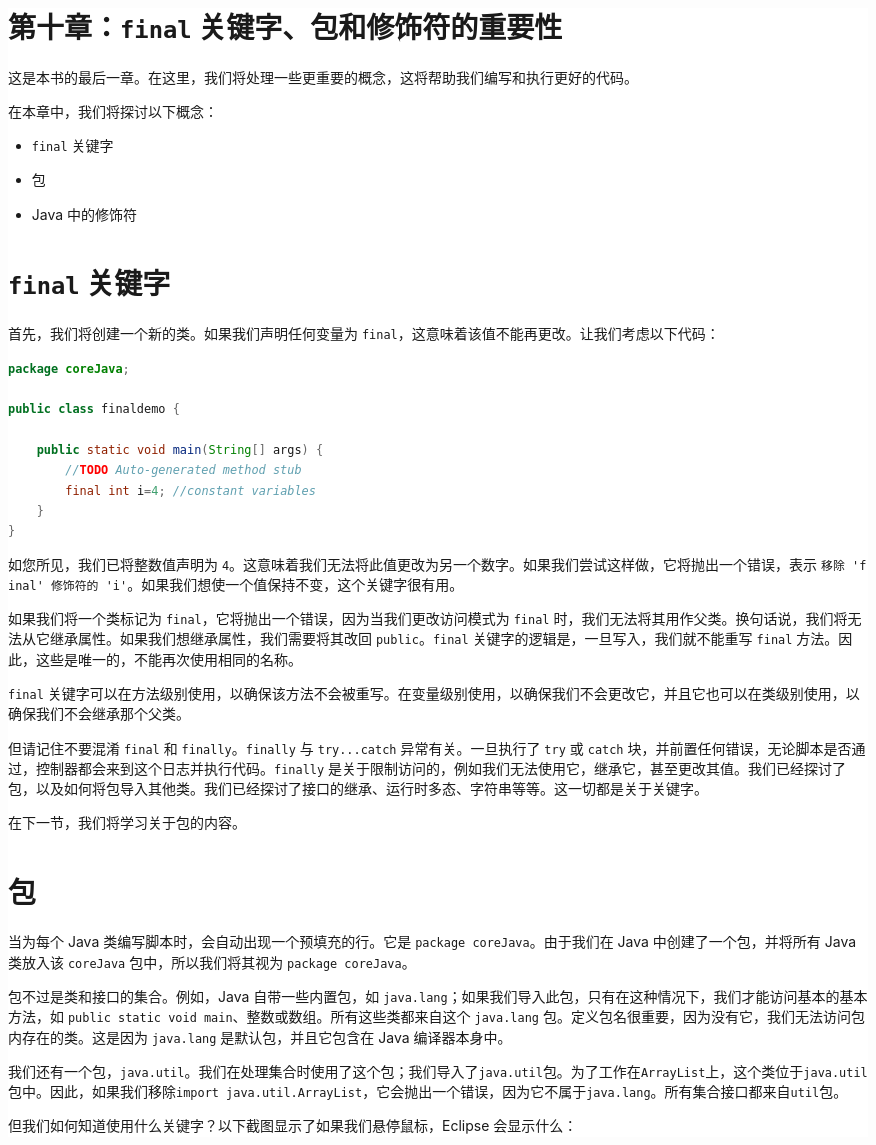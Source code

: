 # 第十章：`final` 关键字、包和修饰符的重要性

这是本书的最后一章。在这里，我们将处理一些更重要的概念，这将帮助我们编写和执行更好的代码。

在本章中，我们将探讨以下概念：

+   `final` 关键字

+   包

+   Java 中的修饰符

# `final` 关键字

首先，我们将创建一个新的类。如果我们声明任何变量为 `final`，这意味着该值不能再更改。让我们考虑以下代码：

```java
package coreJava;

public class finaldemo {

    public static void main(String[] args) {
        //TODO Auto-generated method stub
        final int i=4; //constant variables
    }
}
```

如您所见，我们已将整数值声明为 `4`。这意味着我们无法将此值更改为另一个数字。如果我们尝试这样做，它将抛出一个错误，表示 `移除 'final' 修饰符的 'i'`。如果我们想使一个值保持不变，这个关键字很有用。

如果我们将一个类标记为 `final`，它将抛出一个错误，因为当我们更改访问模式为 `final` 时，我们无法将其用作父类。换句话说，我们将无法从它继承属性。如果我们想继承属性，我们需要将其改回 `public`。`final` 关键字的逻辑是，一旦写入，我们就不能重写 `final` 方法。因此，这些是唯一的，不能再次使用相同的名称。

`final` 关键字可以在方法级别使用，以确保该方法不会被重写。在变量级别使用，以确保我们不会更改它，并且它也可以在类级别使用，以确保我们不会继承那个父类。

但请记住不要混淆 `final` 和 `finally`。`finally` 与 `try...catch` 异常有关。一旦执行了 `try` 或 `catch` 块，并前置任何错误，无论脚本是否通过，控制器都会来到这个日志并执行代码。`finally` 是关于限制访问的，例如我们无法使用它，继承它，甚至更改其值。我们已经探讨了包，以及如何将包导入其他类。我们已经探讨了接口的继承、运行时多态、字符串等等。这一切都是关于关键字。

在下一节，我们将学习关于包的内容。

# 包

当为每个 Java 类编写脚本时，会自动出现一个预填充的行。它是 `package coreJava`。由于我们在 Java 中创建了一个包，并将所有 Java 类放入该 `coreJava` 包中，所以我们将其视为 `package coreJava`。

包不过是类和接口的集合。例如，Java 自带一些内置包，如 `java.lang`；如果我们导入此包，只有在这种情况下，我们才能访问基本的基本方法，如 `public static void main`、整数或数组。所有这些类都来自这个 `java.lang` 包。定义包名很重要，因为没有它，我们无法访问包内存在的类。这是因为 `java.lang` 是默认包，并且它包含在 Java 编译器本身中。

我们还有一个包，`java.util`。我们在处理集合时使用了这个包；我们导入了`java.util`包。为了工作在`ArrayList`上，这个类位于`java.util`包中。因此，如果我们移除`import java.util.ArrayList`，它会抛出一个错误，因为它不属于`java.lang`。所有集合接口都来自`util`包。

但我们如何知道使用什么关键字？以下截图显示了如果我们悬停鼠标，Eclipse 会显示什么：
